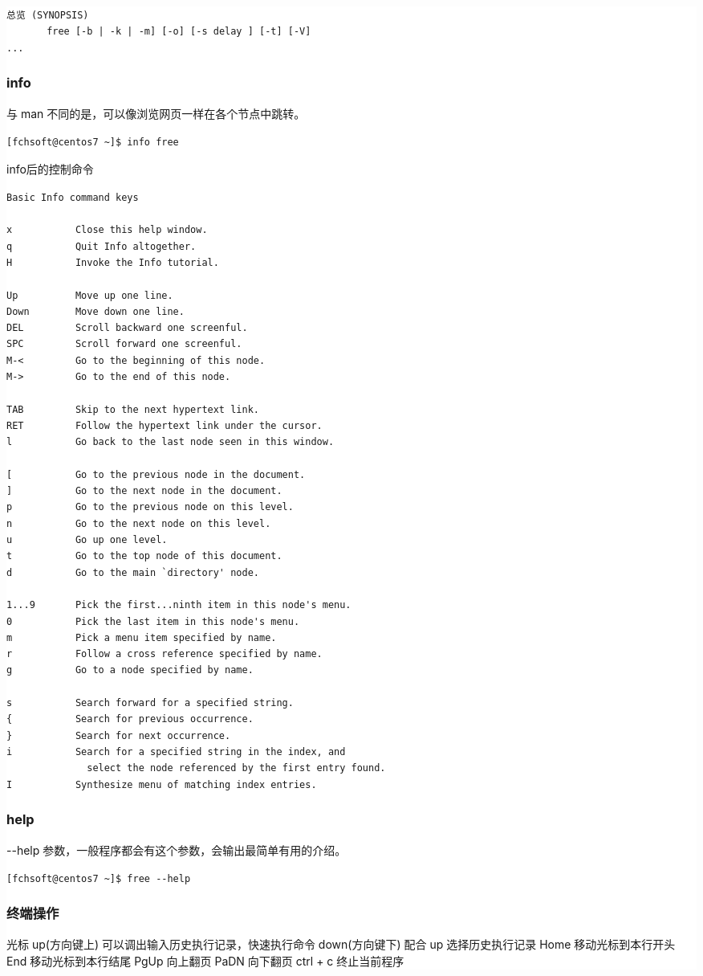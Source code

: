 	总览 (SYNOPSIS)
	       free [-b | -k | -m] [-o] [-s delay ] [-t] [-V]
	...

### info
与 man 不同的是，可以像浏览网页一样在各个节点中跳转。

	[fchsoft@centos7 ~]$ info free

info后的控制命令

	Basic Info command keys
	
	x           Close this help window.
	q           Quit Info altogether.
	H           Invoke the Info tutorial.
	
	Up          Move up one line.
	Down        Move down one line.
	DEL         Scroll backward one screenful.
	SPC         Scroll forward one screenful.
	M-<         Go to the beginning of this node.
	M->         Go to the end of this node.
	
	TAB         Skip to the next hypertext link.
	RET         Follow the hypertext link under the cursor.
	l           Go back to the last node seen in this window.
	
	[           Go to the previous node in the document.
	]           Go to the next node in the document.
	p           Go to the previous node on this level.
	n           Go to the next node on this level.
	u           Go up one level.
	t           Go to the top node of this document.
	d           Go to the main `directory' node.
	
	1...9       Pick the first...ninth item in this node's menu.
	0           Pick the last item in this node's menu.
	m           Pick a menu item specified by name.
	r           Follow a cross reference specified by name.
	g           Go to a node specified by name.
	
	s           Search forward for a specified string.
	{           Search for previous occurrence.
	}           Search for next occurrence.
	i           Search for a specified string in the index, and
	              select the node referenced by the first entry found.
	I           Synthesize menu of matching index entries.

### help
--help 参数，一般程序都会有这个参数，会输出最简单有用的介绍。

	[fchsoft@centos7 ~]$ free --help

### 终端操作
光标
up(方向键上) 可以调出输入历史执行记录，快速执行命令
down(方向键下) 配合 up 选择历史执行记录
Home 移动光标到本行开头
End 移动光标到本行结尾
PgUp 向上翻页
PaDN 向下翻页
ctrl + c 终止当前程序
